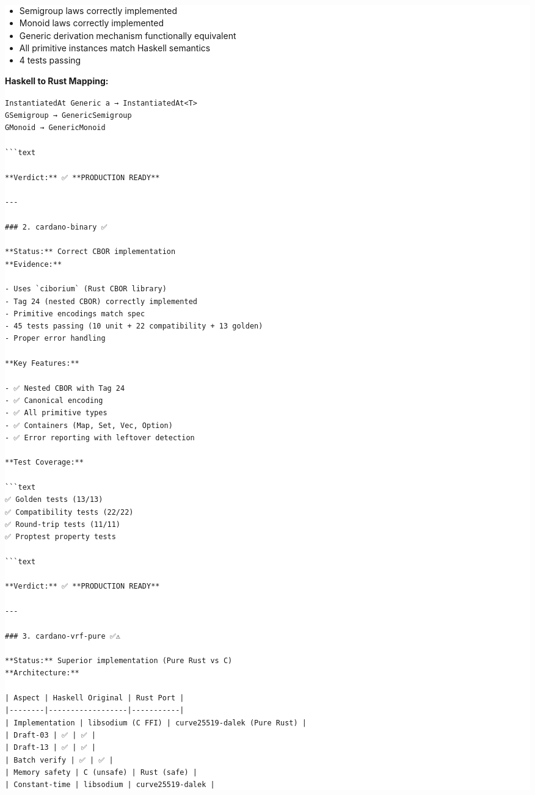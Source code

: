 - Semigroup laws correctly implemented
- Monoid laws correctly implemented
- Generic derivation mechanism functionally equivalent
- All primitive instances match Haskell semantics
- 4 tests passing

**Haskell to Rust Mapping:**

```text
InstantiatedAt Generic a → InstantiatedAt<T>
GSemigroup → GenericSemigroup
GMonoid → GenericMonoid

```text

**Verdict:** ✅ **PRODUCTION READY**

---

### 2. cardano-binary ✅

**Status:** Correct CBOR implementation
**Evidence:**

- Uses `ciborium` (Rust CBOR library)
- Tag 24 (nested CBOR) correctly implemented
- Primitive encodings match spec
- 45 tests passing (10 unit + 22 compatibility + 13 golden)
- Proper error handling

**Key Features:**

- ✅ Nested CBOR with Tag 24
- ✅ Canonical encoding
- ✅ All primitive types
- ✅ Containers (Map, Set, Vec, Option)
- ✅ Error reporting with leftover detection

**Test Coverage:**

```text
✅ Golden tests (13/13)
✅ Compatibility tests (22/22)
✅ Round-trip tests (11/11)
✅ Proptest property tests

```text

**Verdict:** ✅ **PRODUCTION READY**

---

### 3. cardano-vrf-pure ✅⚠️

**Status:** Superior implementation (Pure Rust vs C)
**Architecture:**

| Aspect | Haskell Original | Rust Port |
|--------|------------------|-----------|
| Implementation | libsodium (C FFI) | curve25519-dalek (Pure Rust) |
| Draft-03 | ✅ | ✅ |
| Draft-13 | ✅ | ✅ |
| Batch verify | ✅ | ✅ |
| Memory safety | C (unsafe) | Rust (safe) |
| Constant-time | libsodium | curve25519-dalek |
```
